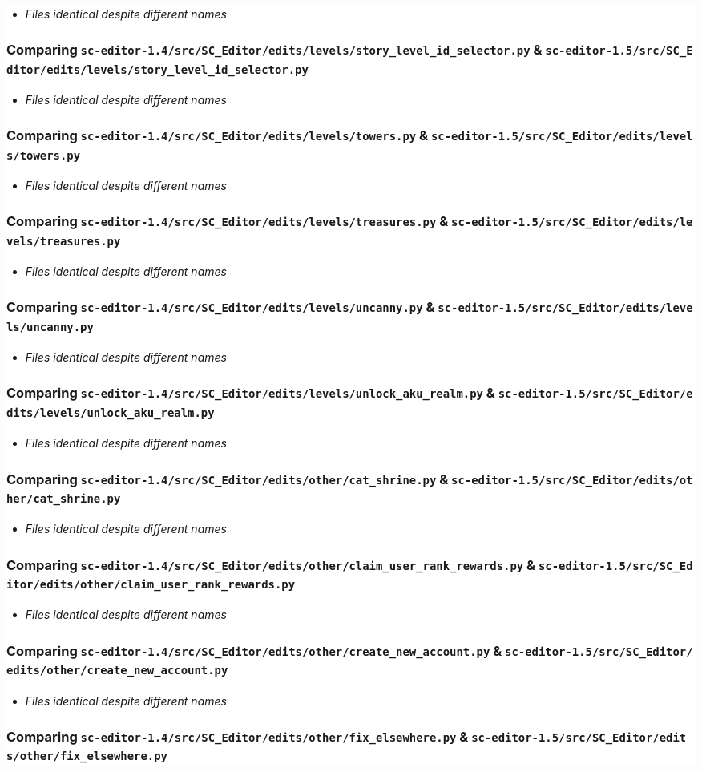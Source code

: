  * *Files identical despite different names*

### Comparing `sc-editor-1.4/src/SC_Editor/edits/levels/story_level_id_selector.py` & `sc-editor-1.5/src/SC_Editor/edits/levels/story_level_id_selector.py`

 * *Files identical despite different names*

### Comparing `sc-editor-1.4/src/SC_Editor/edits/levels/towers.py` & `sc-editor-1.5/src/SC_Editor/edits/levels/towers.py`

 * *Files identical despite different names*

### Comparing `sc-editor-1.4/src/SC_Editor/edits/levels/treasures.py` & `sc-editor-1.5/src/SC_Editor/edits/levels/treasures.py`

 * *Files identical despite different names*

### Comparing `sc-editor-1.4/src/SC_Editor/edits/levels/uncanny.py` & `sc-editor-1.5/src/SC_Editor/edits/levels/uncanny.py`

 * *Files identical despite different names*

### Comparing `sc-editor-1.4/src/SC_Editor/edits/levels/unlock_aku_realm.py` & `sc-editor-1.5/src/SC_Editor/edits/levels/unlock_aku_realm.py`

 * *Files identical despite different names*

### Comparing `sc-editor-1.4/src/SC_Editor/edits/other/cat_shrine.py` & `sc-editor-1.5/src/SC_Editor/edits/other/cat_shrine.py`

 * *Files identical despite different names*

### Comparing `sc-editor-1.4/src/SC_Editor/edits/other/claim_user_rank_rewards.py` & `sc-editor-1.5/src/SC_Editor/edits/other/claim_user_rank_rewards.py`

 * *Files identical despite different names*

### Comparing `sc-editor-1.4/src/SC_Editor/edits/other/create_new_account.py` & `sc-editor-1.5/src/SC_Editor/edits/other/create_new_account.py`

 * *Files identical despite different names*

### Comparing `sc-editor-1.4/src/SC_Editor/edits/other/fix_elsewhere.py` & `sc-editor-1.5/src/SC_Editor/edits/other/fix_elsewhere.py`
